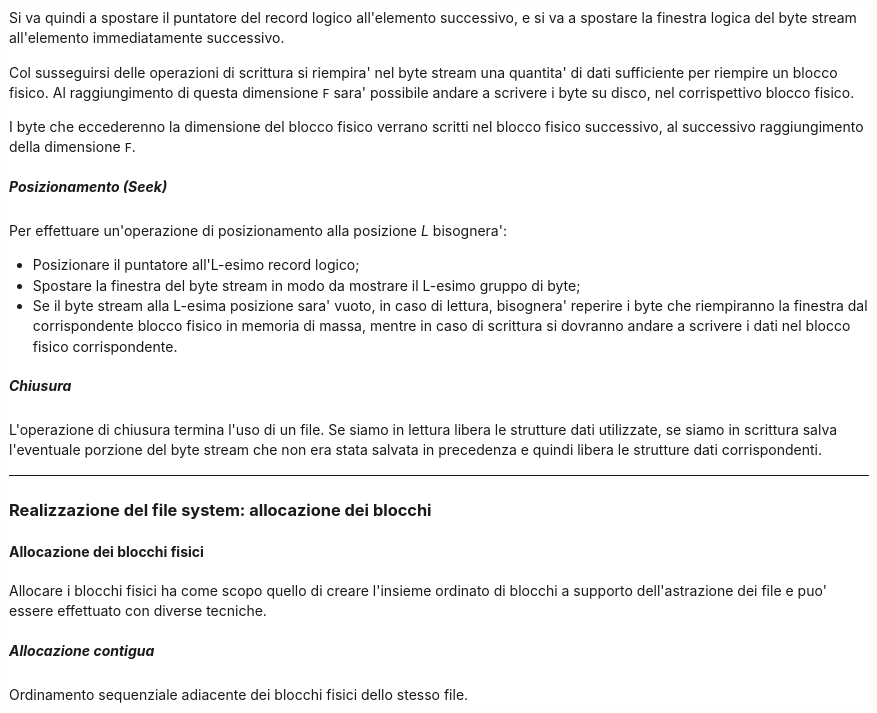 Si va quindi a spostare il puntatore del record logico all'elemento successivo, e si va a spostare la finestra logica del byte stream all'elemento immediatamente successivo.

Col susseguirsi delle operazioni di scrittura si riempira' nel byte stream una quantita' di dati sufficiente per riempire un blocco fisico. Al raggiungimento di questa dimensione `F` sara' possibile andare a scrivere i byte su disco, nel corrispettivo blocco fisico.

I byte che eccederenno la dimensione del blocco fisico verrano scritti nel blocco fisico successivo, al successivo raggiungimento della dimensione `F`.

##### Posizionamento (Seek)
Per effettuare un'operazione di posizionamento alla posizione *L* bisognera':
* Posizionare il puntatore all'L-esimo record logico;
* Spostare la finestra del byte stream in modo da mostrare il L-esimo gruppo di byte;
* Se il byte stream alla L-esima posizione sara' vuoto, in caso di lettura, bisognera' reperire i byte che riempiranno la finestra dal corrispondente blocco fisico in memoria di massa, mentre in caso di scrittura si dovranno andare a scrivere i dati nel blocco fisico corrispondente.

##### Chiusura
L'operazione di chiusura termina l'uso di un file.
Se siamo in lettura libera le strutture dati utilizzate, se siamo in scrittura salva l'eventuale porzione del byte stream che non era stata salvata in precedenza e quindi libera le strutture dati corrispondenti.

---

### Realizzazione del file system: allocazione dei blocchi

#### Allocazione dei blocchi fisici
Allocare i blocchi fisici ha come scopo quello di creare l'insieme ordinato di blocchi a supporto dell'astrazione dei file e puo' essere effettuato con diverse tecniche.

##### Allocazione contigua
Ordinamento sequenziale adiacente dei blocchi fisici dello stesso file.
